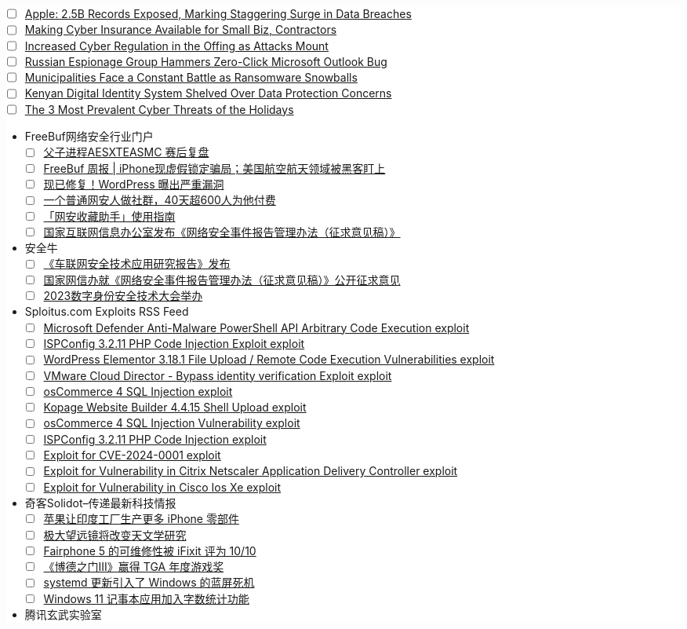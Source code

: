   - [ ] [Apple: 2.5B Records Exposed, Marking Staggering Surge in Data Breaches](https://www.darkreading.com/cyberattacks-data-breaches/apple-25b-records-exposed-surge-data-breaches)
  - [ ] [Making Cyber Insurance Available for Small Biz, Contractors](https://www.darkreading.com/cyber-risk/making-cyber-insurance-available-for-small-biz-contractors)
  - [ ] [Increased Cyber Regulation in the Offing as Attacks Mount](https://www.darkreading.com/ics-ot-security/larger-attacks-could-lead-to-increased-cyber-regulation)
  - [ ] [Russian Espionage Group Hammers Zero-Click Microsoft Outlook Bug](https://www.darkreading.com/ics-ot-security/russian-espionage-group-hammers-zero-click-microsoft-outlook-bug)
  - [ ] [Municipalities Face a Constant Battle as Ransomware Snowballs](https://www.darkreading.com/cybersecurity-operations/as-ransomware-attacks-abound-municipalities-face-a-constant-battle)
  - [ ] [Kenyan Digital Identity System Shelved Over Data Protection Concerns](https://www.darkreading.com/data-privacy/kenyan-digital-identity-system-shelved-data-protection-concerns)
  - [ ] [The 3 Most Prevalent Cyber Threats of the Holidays](https://www.darkreading.com/vulnerabilities-threats/3-most-prevalent-cyber-threats-holidays)
- FreeBuf网络安全行业门户
  - [ ] [父子进程AESXTEASMC 赛后复盘](https://www.freebuf.com/defense/386132.html)
  - [ ] [FreeBuf 周报 | iPhone现虚假锁定骗局；美国航空航天领域被黑客盯上](https://www.freebuf.com/news/386073.html)
  - [ ] [现已修复！WordPress 曝出严重漏洞](https://www.freebuf.com/news/386057.html)
  - [ ] [一个普通网安人做社群，40天超600人为他付费](https://www.freebuf.com/articles/386048.html)
  - [ ] [「网安收藏助手」使用指南](https://www.freebuf.com/articles/386045.html)
  - [ ] [国家互联网信息办公室发布《网络安全事件报告管理办法（征求意见稿）》](https://www.freebuf.com/news/386036.html)
- 安全牛
  - [ ] [《车联网安全技术应用研究报告》发布](https://mp.weixin.qq.com/s?__biz=MjM5Njc3NjM4MA==&mid=2651126808&idx=1&sn=bd8bebc2365c152a2956c3811d5f754c&chksm=bd144ccb8a63c5ddd0779d85436120235be304886cdf56db7b4146b29558d33413b91866a5e3&scene=58&subscene=0#rd)
  - [ ] [国家网信办就《网络安全事件报告管理办法（征求意见稿）》公开征求意见](https://mp.weixin.qq.com/s?__biz=MjM5Njc3NjM4MA==&mid=2651126808&idx=2&sn=ea214e43f1e03d3e80c50f10e313d741&chksm=bd144ccb8a63c5dd0168824369fccb909fb2aa0d8e064476ccad6d072ae5d081c995bb052bdd&scene=58&subscene=0#rd)
  - [ ] [2023数字身份安全技术大会举办](https://mp.weixin.qq.com/s?__biz=MjM5Njc3NjM4MA==&mid=2651126808&idx=3&sn=b8eb9834dba6e8001bf368f2ad22d4b7&chksm=bd144ccb8a63c5dda8462c94e6d63cc9146a96c8052c2f7ea226fab6e70b3cce000e92d413c8&scene=58&subscene=0#rd)
- Sploitus.com Exploits RSS Feed
  - [ ] [Microsoft Defender Anti-Malware PowerShell API Arbitrary Code Execution exploit](https://sploitus.com/exploit?id=PACKETSTORM:176127&utm_source=rss&utm_medium=rss)
  - [ ] [ISPConfig 3.2.11 PHP Code Injection Exploit exploit](https://sploitus.com/exploit?id=1337DAY-ID-39189&utm_source=rss&utm_medium=rss)
  - [ ] [WordPress Elementor 3.18.1 File Upload / Remote Code Execution Vulnerabilities exploit](https://sploitus.com/exploit?id=1337DAY-ID-39188&utm_source=rss&utm_medium=rss)
  - [ ] [VMware Cloud Director - Bypass identity verification Exploit exploit](https://sploitus.com/exploit?id=1337DAY-ID-39186&utm_source=rss&utm_medium=rss)
  - [ ] [osCommerce 4 SQL Injection exploit](https://sploitus.com/exploit?id=PACKETSTORM:176124&utm_source=rss&utm_medium=rss)
  - [ ] [Kopage Website Builder 4.4.15 Shell Upload exploit](https://sploitus.com/exploit?id=PACKETSTORM:176111&utm_source=rss&utm_medium=rss)
  - [ ] [osCommerce 4 SQL Injection Vulnerability exploit](https://sploitus.com/exploit?id=1337DAY-ID-39187&utm_source=rss&utm_medium=rss)
  - [ ] [ISPConfig 3.2.11 PHP Code Injection exploit](https://sploitus.com/exploit?id=PACKETSTORM:176126&utm_source=rss&utm_medium=rss)
  - [ ] [Exploit for CVE-2024-0001 exploit](https://sploitus.com/exploit?id=05C12569-0D49-5058-94D0-E50FB6C38DC7&utm_source=rss&utm_medium=rss)
  - [ ] [Exploit for Vulnerability in Citrix Netscaler Application Delivery Controller exploit](https://sploitus.com/exploit?id=6EBBAF9F-3CF9-5537-BE37-6749F5CCDAD8&utm_source=rss&utm_medium=rss)
  - [ ] [Exploit for Vulnerability in Cisco Ios Xe exploit](https://sploitus.com/exploit?id=627B1D7A-4832-549F-95BF-B8720698BC95&utm_source=rss&utm_medium=rss)
- 奇客Solidot–传递最新科技情报
  - [ ] [苹果让印度工厂生产更多 iPhone 零部件](https://www.solidot.org/story?sid=76838)
  - [ ] [极大望远镜将改变天文学研究](https://www.solidot.org/story?sid=76837)
  - [ ] [Fairphone 5 的可维修性被 iFixit 评为 10/10](https://www.solidot.org/story?sid=76836)
  - [ ] [《博德之门III》赢得 TGA 年度游戏奖](https://www.solidot.org/story?sid=76835)
  - [ ] [systemd 更新引入了 Windows 的蓝屏死机](https://www.solidot.org/story?sid=76834)
  - [ ] [Windows 11 记事本应用加入字数统计功能](https://www.solidot.org/story?sid=76833)
- 腾讯玄武实验室